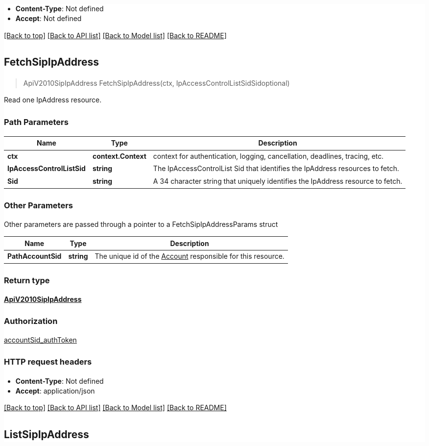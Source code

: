 - **Content-Type**: Not defined
- **Accept**: Not defined

[[Back to top]](#) [[Back to API list]](../README.md#documentation-for-api-endpoints)
[[Back to Model list]](../README.md#documentation-for-models)
[[Back to README]](../README.md)


## FetchSipIpAddress

> ApiV2010SipIpAddress FetchSipIpAddress(ctx, IpAccessControlListSidSidoptional)



Read one IpAddress resource.

### Path Parameters


Name | Type | Description
------------- | ------------- | -------------
**ctx** | **context.Context** | context for authentication, logging, cancellation, deadlines, tracing, etc.
**IpAccessControlListSid** | **string** | The IpAccessControlList Sid that identifies the IpAddress resources to fetch.
**Sid** | **string** | A 34 character string that uniquely identifies the IpAddress resource to fetch.

### Other Parameters

Other parameters are passed through a pointer to a FetchSipIpAddressParams struct


Name | Type | Description
------------- | ------------- | -------------
**PathAccountSid** | **string** | The unique id of the [Account](https://www.twilio.com/docs/iam/api/account) responsible for this resource.

### Return type

[**ApiV2010SipIpAddress**](ApiV2010SipIpAddress.md)

### Authorization

[accountSid_authToken](../README.md#accountSid_authToken)

### HTTP request headers

- **Content-Type**: Not defined
- **Accept**: application/json

[[Back to top]](#) [[Back to API list]](../README.md#documentation-for-api-endpoints)
[[Back to Model list]](../README.md#documentation-for-models)
[[Back to README]](../README.md)


## ListSipIpAddress
